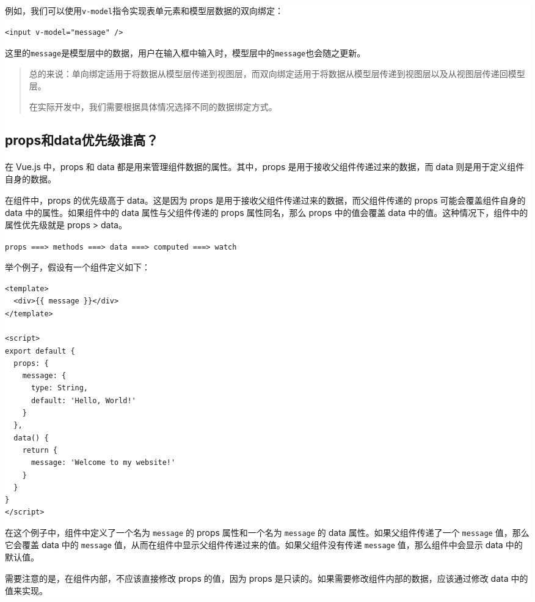 例如，我们可以使用`v-model`指令实现表单元素和模型层数据的双向绑定：

```
<input v-model="message" />
```

这里的`message`是模型层中的数据，用户在输入框中输入时，模型层中的`message`也会随之更新。

> 总的来说：单向绑定适用于将数据从模型层传递到视图层，而双向绑定适用于将数据从模型层传递到视图层以及从视图层传递回模型层。
>
> 在实际开发中，我们需要根据具体情况选择不同的数据绑定方式。

## props和data优先级谁高？

在 Vue.js 中，props 和 data 都是用来管理组件数据的属性。其中，props 是用于接收父组件传递过来的数据，而 data 则是用于定义组件自身的数据。

在组件中，props 的优先级高于 data。这是因为 props 是用于接收父组件传递过来的数据，而父组件传递的 props 可能会覆盖组件自身的 data 中的属性。如果组件中的 data 属性与父组件传递的 props 属性同名，那么 props 中的值会覆盖 data 中的值。这种情况下，组件中的属性优先级就是 props > data。

```
props ===> methods ===> data ===> computed ===> watch
```

举个例子，假设有一个组件定义如下：

```vue
<template>
  <div>{{ message }}</div>
</template>

<script>
export default {
  props: {
    message: {
      type: String,
      default: 'Hello, World!'
    }
  },
  data() {
    return {
      message: 'Welcome to my website!'
    }
  }
}
</script>
```

在这个例子中，组件中定义了一个名为 `message` 的 props 属性和一个名为 `message` 的 data 属性。如果父组件传递了一个 `message` 值，那么它会覆盖 data 中的 `message` 值，从而在组件中显示父组件传递过来的值。如果父组件没有传递 `message` 值，那么组件中会显示 data 中的默认值。

需要注意的是，在组件内部，不应该直接修改 props 的值，因为 props 是只读的。如果需要修改组件内部的数据，应该通过修改 data 中的值来实现。

